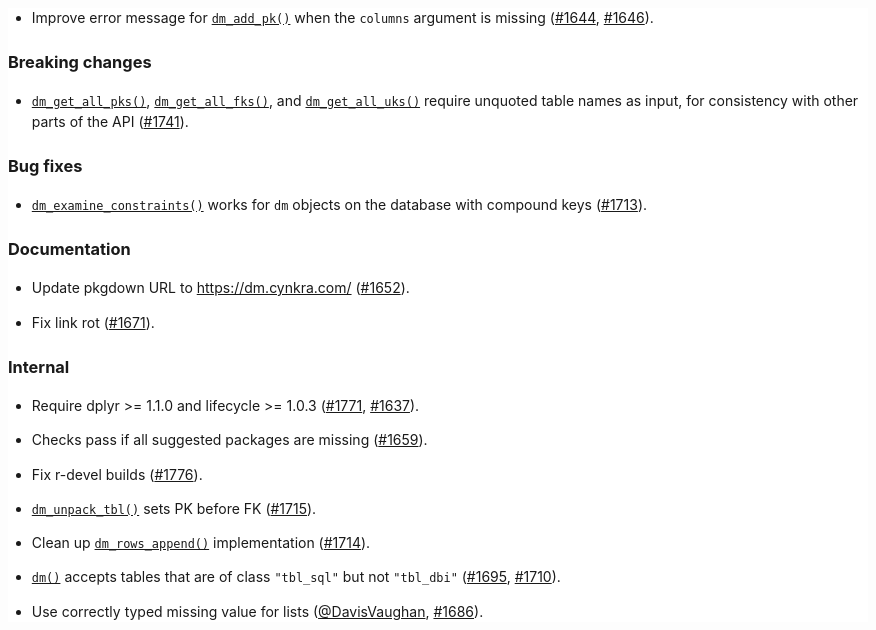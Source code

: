 - Improve error message for
  [`dm_add_pk()`](https://dm.cynkra.com/dev/reference/dm_add_pk.md) when
  the `columns` argument is missing
  ([\#1644](https://github.com/cynkra/dm/issues/1644),
  [\#1646](https://github.com/cynkra/dm/issues/1646)).

### Breaking changes

- [`dm_get_all_pks()`](https://dm.cynkra.com/dev/reference/dm_get_all_pks.md),
  [`dm_get_all_fks()`](https://dm.cynkra.com/dev/reference/dm_get_all_fks.md),
  and
  [`dm_get_all_uks()`](https://dm.cynkra.com/dev/reference/dm_get_all_uks.md)
  require unquoted table names as input, for consistency with other
  parts of the API ([\#1741](https://github.com/cynkra/dm/issues/1741)).

### Bug fixes

- [`dm_examine_constraints()`](https://dm.cynkra.com/dev/reference/dm_examine_constraints.md)
  works for `dm` objects on the database with compound keys
  ([\#1713](https://github.com/cynkra/dm/issues/1713)).

### Documentation

- Update pkgdown URL to <https://dm.cynkra.com/>
  ([\#1652](https://github.com/cynkra/dm/issues/1652)).

- Fix link rot ([\#1671](https://github.com/cynkra/dm/issues/1671)).

### Internal

- Require dplyr \>= 1.1.0 and lifecycle \>= 1.0.3
  ([\#1771](https://github.com/cynkra/dm/issues/1771),
  [\#1637](https://github.com/cynkra/dm/issues/1637)).

- Checks pass if all suggested packages are missing
  ([\#1659](https://github.com/cynkra/dm/issues/1659)).

- Fix r-devel builds
  ([\#1776](https://github.com/cynkra/dm/issues/1776)).

- [`dm_unpack_tbl()`](https://dm.cynkra.com/dev/reference/dm_unpack_tbl.md)
  sets PK before FK
  ([\#1715](https://github.com/cynkra/dm/issues/1715)).

- Clean up
  [`dm_rows_append()`](https://dm.cynkra.com/dev/reference/rows-dm.md)
  implementation ([\#1714](https://github.com/cynkra/dm/issues/1714)).

- [`dm()`](https://dm.cynkra.com/dev/reference/dm.md) accepts tables
  that are of class `"tbl_sql"` but not `"tbl_dbi"`
  ([\#1695](https://github.com/cynkra/dm/issues/1695),
  [\#1710](https://github.com/cynkra/dm/issues/1710)).

- Use correctly typed missing value for lists
  ([@DavisVaughan](https://github.com/DavisVaughan),
  [\#1686](https://github.com/cynkra/dm/issues/1686)).
